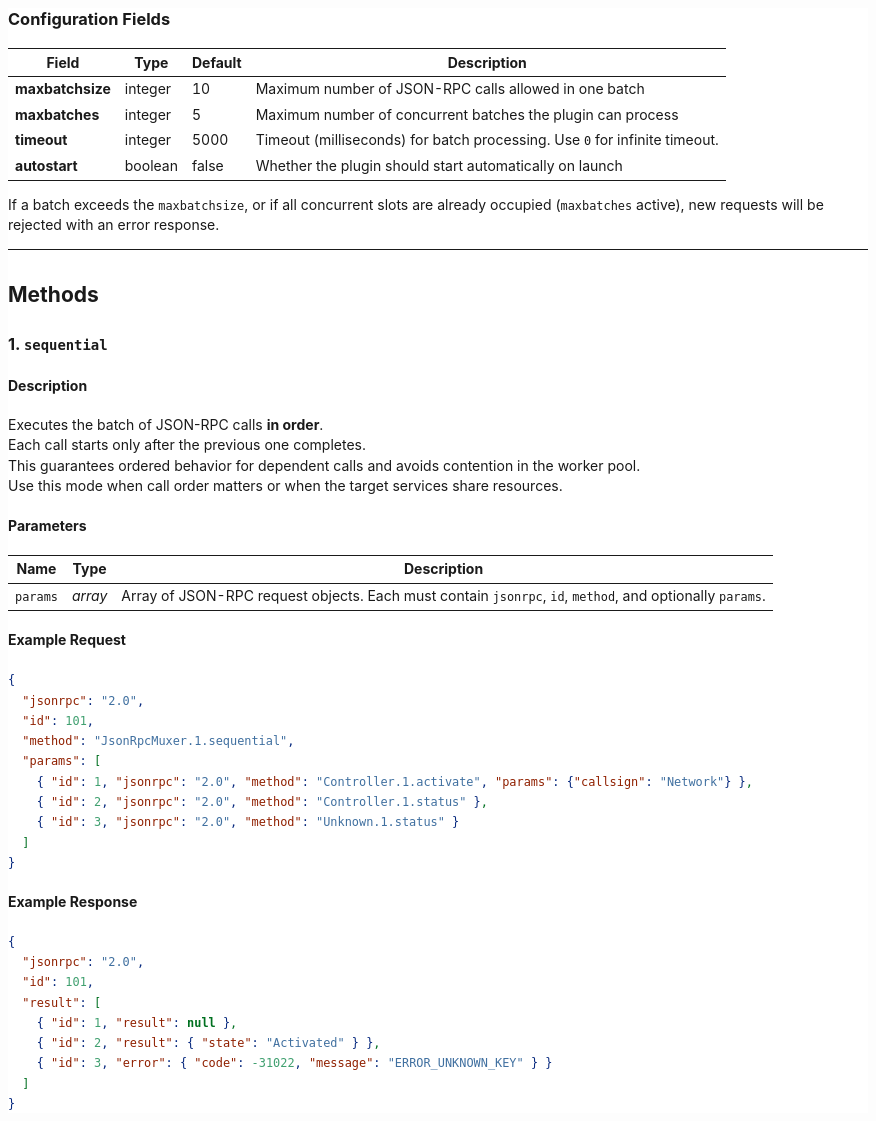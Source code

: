 ### Configuration Fields

| Field | Type | Default | Description |
|--------|------|----------|--------------|
| **maxbatchsize** | integer | 10 | Maximum number of JSON-RPC calls allowed in one batch |
| **maxbatches** | integer | 5 | Maximum number of concurrent batches the plugin can process |
| **timeout** | integer | 5000 | Timeout (milliseconds) for batch processing. Use `0` for infinite timeout. |
| **autostart** | boolean | false | Whether the plugin should start automatically on launch |

If a batch exceeds the `maxbatchsize`, or if all concurrent slots are already occupied (`maxbatches` active), new requests will be rejected with an error response.

---

## Methods

### 1. `sequential`

#### Description
Executes the batch of JSON-RPC calls **in order**.  
Each call starts only after the previous one completes.  
This guarantees ordered behavior for dependent calls and avoids contention in the worker pool.  
Use this mode when call order matters or when the target services share resources.

#### Parameters
| Name | Type | Description |
|------|------|--------------|
| `params` | *array* | Array of JSON-RPC request objects. Each must contain `jsonrpc`, `id`, `method`, and optionally `params`. |

#### Example Request
```json
{
  "jsonrpc": "2.0",
  "id": 101,
  "method": "JsonRpcMuxer.1.sequential",
  "params": [
    { "id": 1, "jsonrpc": "2.0", "method": "Controller.1.activate", "params": {"callsign": "Network"} },
    { "id": 2, "jsonrpc": "2.0", "method": "Controller.1.status" },
    { "id": 3, "jsonrpc": "2.0", "method": "Unknown.1.status" }
  ]
}
```

#### Example Response
```json
{
  "jsonrpc": "2.0",
  "id": 101,
  "result": [
    { "id": 1, "result": null },
    { "id": 2, "result": { "state": "Activated" } },
    { "id": 3, "error": { "code": -31022, "message": "ERROR_UNKNOWN_KEY" } }
  ]
}
```
